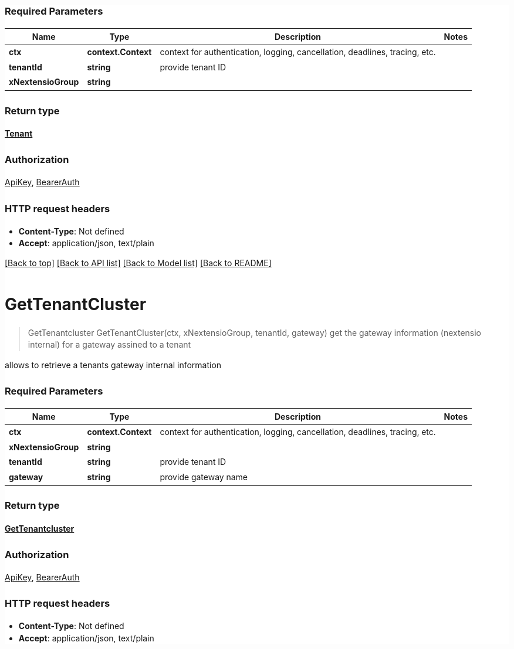 ### Required Parameters

Name | Type | Description  | Notes
------------- | ------------- | ------------- | -------------
 **ctx** | **context.Context** | context for authentication, logging, cancellation, deadlines, tracing, etc.
  **tenantId** | **string**| provide tenant ID | 
  **xNextensioGroup** | **string**|  | 

### Return type

[**Tenant**](tenant.md)

### Authorization

[ApiKey](../README.md#ApiKey), [BearerAuth](../README.md#BearerAuth)

### HTTP request headers

 - **Content-Type**: Not defined
 - **Accept**: application/json, text/plain

[[Back to top]](#) [[Back to API list]](../README.md#documentation-for-api-endpoints) [[Back to Model list]](../README.md#documentation-for-models) [[Back to README]](../README.md)

# **GetTenantCluster**
> GetTenantcluster GetTenantCluster(ctx, xNextensioGroup, tenantId, gateway)
get the  gateway information (nextensio internal) for a gateway assined to a tenant

allows to retrieve a tenants gateway internal information

### Required Parameters

Name | Type | Description  | Notes
------------- | ------------- | ------------- | -------------
 **ctx** | **context.Context** | context for authentication, logging, cancellation, deadlines, tracing, etc.
  **xNextensioGroup** | **string**|  | 
  **tenantId** | **string**| provide tenant ID | 
  **gateway** | **string**| provide gateway name | 

### Return type

[**GetTenantcluster**](getTenantcluster.md)

### Authorization

[ApiKey](../README.md#ApiKey), [BearerAuth](../README.md#BearerAuth)

### HTTP request headers

 - **Content-Type**: Not defined
 - **Accept**: application/json, text/plain
